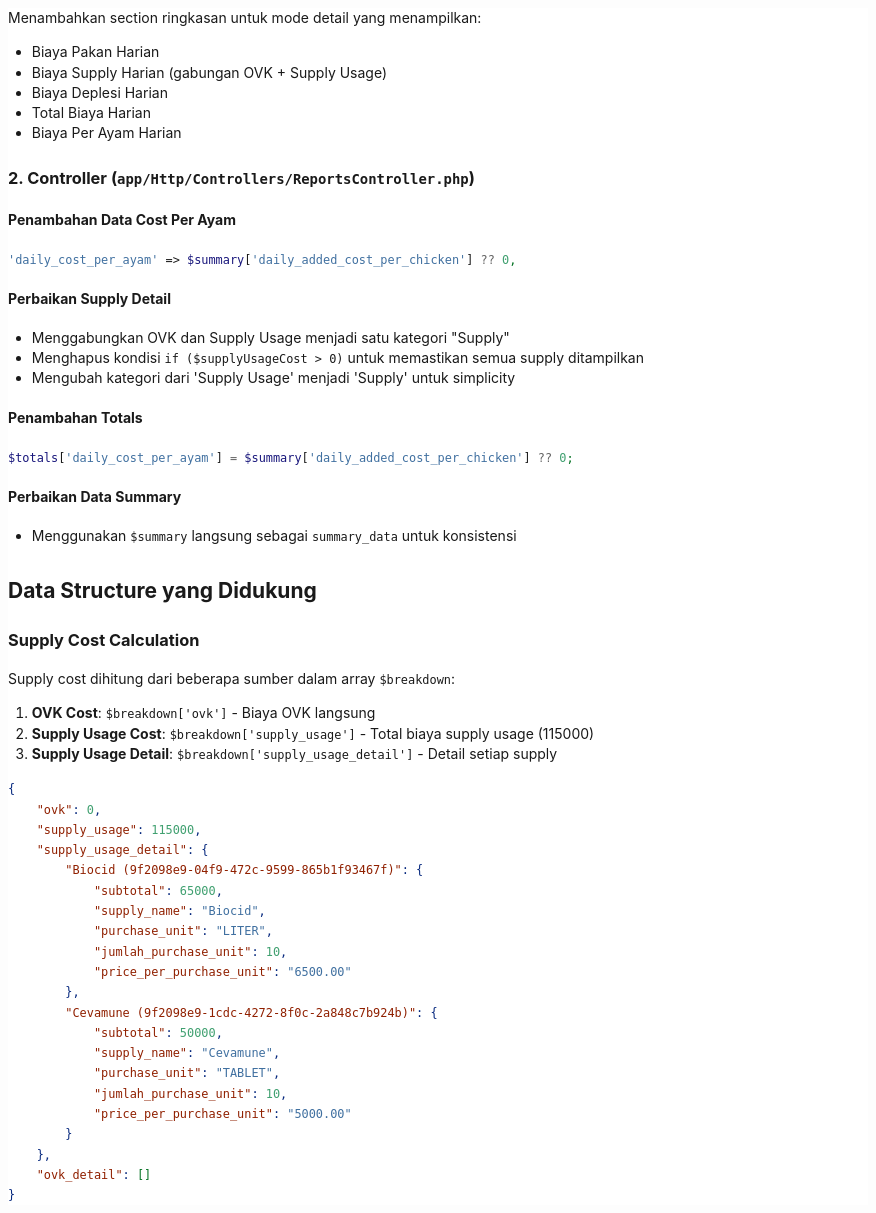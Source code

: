 Menambahkan section ringkasan untuk mode detail yang menampilkan:

-   Biaya Pakan Harian
-   Biaya Supply Harian (gabungan OVK + Supply Usage)
-   Biaya Deplesi Harian
-   Total Biaya Harian
-   Biaya Per Ayam Harian

### 2. Controller (`app/Http/Controllers/ReportsController.php`)

#### Penambahan Data Cost Per Ayam

```php
'daily_cost_per_ayam' => $summary['daily_added_cost_per_chicken'] ?? 0,
```

#### Perbaikan Supply Detail

-   Menggabungkan OVK dan Supply Usage menjadi satu kategori "Supply"
-   Menghapus kondisi `if ($supplyUsageCost > 0)` untuk memastikan semua supply ditampilkan
-   Mengubah kategori dari 'Supply Usage' menjadi 'Supply' untuk simplicity

#### Penambahan Totals

```php
$totals['daily_cost_per_ayam'] = $summary['daily_added_cost_per_chicken'] ?? 0;
```

#### Perbaikan Data Summary

-   Menggunakan `$summary` langsung sebagai `summary_data` untuk konsistensi

## Data Structure yang Didukung

### Supply Cost Calculation

Supply cost dihitung dari beberapa sumber dalam array `$breakdown`:

1. **OVK Cost**: `$breakdown['ovk']` - Biaya OVK langsung
2. **Supply Usage Cost**: `$breakdown['supply_usage']` - Total biaya supply usage (115000)
3. **Supply Usage Detail**: `$breakdown['supply_usage_detail']` - Detail setiap supply

```json
{
    "ovk": 0,
    "supply_usage": 115000,
    "supply_usage_detail": {
        "Biocid (9f2098e9-04f9-472c-9599-865b1f93467f)": {
            "subtotal": 65000,
            "supply_name": "Biocid",
            "purchase_unit": "LITER",
            "jumlah_purchase_unit": 10,
            "price_per_purchase_unit": "6500.00"
        },
        "Cevamune (9f2098e9-1cdc-4272-8f0c-2a848c7b924b)": {
            "subtotal": 50000,
            "supply_name": "Cevamune",
            "purchase_unit": "TABLET",
            "jumlah_purchase_unit": 10,
            "price_per_purchase_unit": "5000.00"
        }
    },
    "ovk_detail": []
}
```
